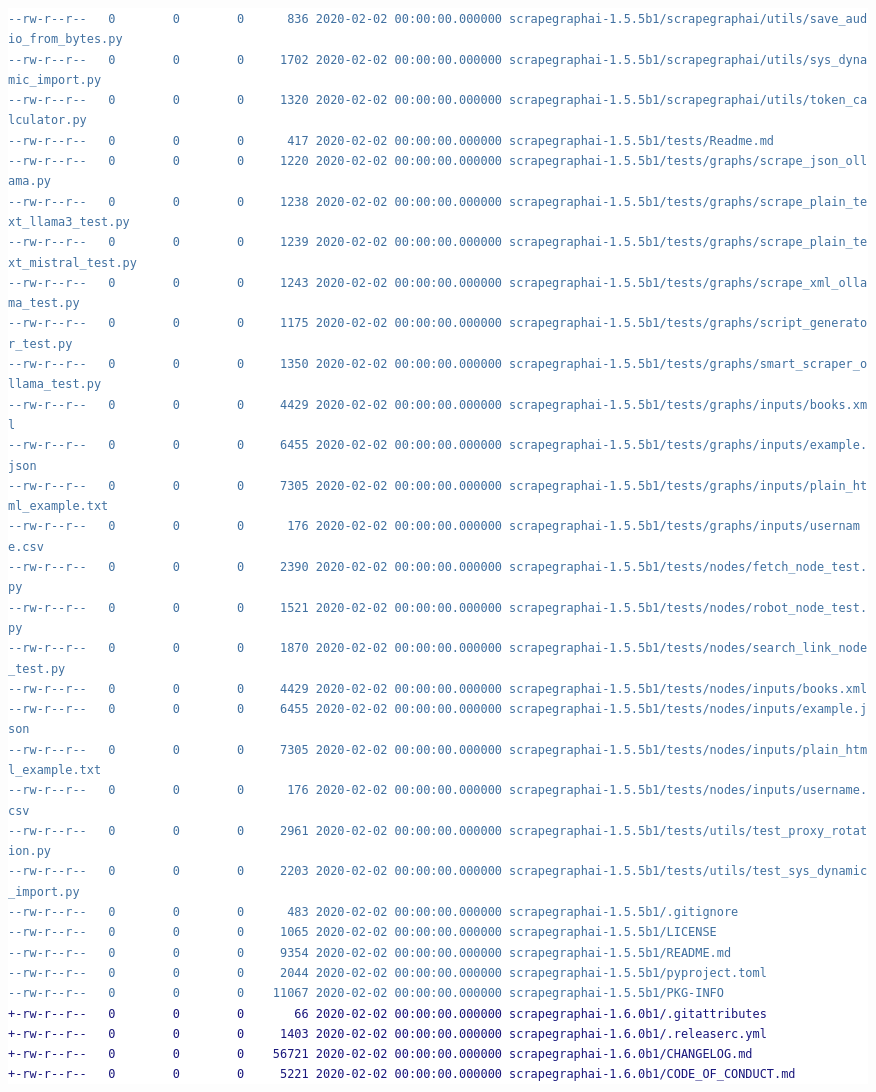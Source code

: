 ```diff
--rw-r--r--   0        0        0      836 2020-02-02 00:00:00.000000 scrapegraphai-1.5.5b1/scrapegraphai/utils/save_audio_from_bytes.py
--rw-r--r--   0        0        0     1702 2020-02-02 00:00:00.000000 scrapegraphai-1.5.5b1/scrapegraphai/utils/sys_dynamic_import.py
--rw-r--r--   0        0        0     1320 2020-02-02 00:00:00.000000 scrapegraphai-1.5.5b1/scrapegraphai/utils/token_calculator.py
--rw-r--r--   0        0        0      417 2020-02-02 00:00:00.000000 scrapegraphai-1.5.5b1/tests/Readme.md
--rw-r--r--   0        0        0     1220 2020-02-02 00:00:00.000000 scrapegraphai-1.5.5b1/tests/graphs/scrape_json_ollama.py
--rw-r--r--   0        0        0     1238 2020-02-02 00:00:00.000000 scrapegraphai-1.5.5b1/tests/graphs/scrape_plain_text_llama3_test.py
--rw-r--r--   0        0        0     1239 2020-02-02 00:00:00.000000 scrapegraphai-1.5.5b1/tests/graphs/scrape_plain_text_mistral_test.py
--rw-r--r--   0        0        0     1243 2020-02-02 00:00:00.000000 scrapegraphai-1.5.5b1/tests/graphs/scrape_xml_ollama_test.py
--rw-r--r--   0        0        0     1175 2020-02-02 00:00:00.000000 scrapegraphai-1.5.5b1/tests/graphs/script_generator_test.py
--rw-r--r--   0        0        0     1350 2020-02-02 00:00:00.000000 scrapegraphai-1.5.5b1/tests/graphs/smart_scraper_ollama_test.py
--rw-r--r--   0        0        0     4429 2020-02-02 00:00:00.000000 scrapegraphai-1.5.5b1/tests/graphs/inputs/books.xml
--rw-r--r--   0        0        0     6455 2020-02-02 00:00:00.000000 scrapegraphai-1.5.5b1/tests/graphs/inputs/example.json
--rw-r--r--   0        0        0     7305 2020-02-02 00:00:00.000000 scrapegraphai-1.5.5b1/tests/graphs/inputs/plain_html_example.txt
--rw-r--r--   0        0        0      176 2020-02-02 00:00:00.000000 scrapegraphai-1.5.5b1/tests/graphs/inputs/username.csv
--rw-r--r--   0        0        0     2390 2020-02-02 00:00:00.000000 scrapegraphai-1.5.5b1/tests/nodes/fetch_node_test.py
--rw-r--r--   0        0        0     1521 2020-02-02 00:00:00.000000 scrapegraphai-1.5.5b1/tests/nodes/robot_node_test.py
--rw-r--r--   0        0        0     1870 2020-02-02 00:00:00.000000 scrapegraphai-1.5.5b1/tests/nodes/search_link_node_test.py
--rw-r--r--   0        0        0     4429 2020-02-02 00:00:00.000000 scrapegraphai-1.5.5b1/tests/nodes/inputs/books.xml
--rw-r--r--   0        0        0     6455 2020-02-02 00:00:00.000000 scrapegraphai-1.5.5b1/tests/nodes/inputs/example.json
--rw-r--r--   0        0        0     7305 2020-02-02 00:00:00.000000 scrapegraphai-1.5.5b1/tests/nodes/inputs/plain_html_example.txt
--rw-r--r--   0        0        0      176 2020-02-02 00:00:00.000000 scrapegraphai-1.5.5b1/tests/nodes/inputs/username.csv
--rw-r--r--   0        0        0     2961 2020-02-02 00:00:00.000000 scrapegraphai-1.5.5b1/tests/utils/test_proxy_rotation.py
--rw-r--r--   0        0        0     2203 2020-02-02 00:00:00.000000 scrapegraphai-1.5.5b1/tests/utils/test_sys_dynamic_import.py
--rw-r--r--   0        0        0      483 2020-02-02 00:00:00.000000 scrapegraphai-1.5.5b1/.gitignore
--rw-r--r--   0        0        0     1065 2020-02-02 00:00:00.000000 scrapegraphai-1.5.5b1/LICENSE
--rw-r--r--   0        0        0     9354 2020-02-02 00:00:00.000000 scrapegraphai-1.5.5b1/README.md
--rw-r--r--   0        0        0     2044 2020-02-02 00:00:00.000000 scrapegraphai-1.5.5b1/pyproject.toml
--rw-r--r--   0        0        0    11067 2020-02-02 00:00:00.000000 scrapegraphai-1.5.5b1/PKG-INFO
+-rw-r--r--   0        0        0       66 2020-02-02 00:00:00.000000 scrapegraphai-1.6.0b1/.gitattributes
+-rw-r--r--   0        0        0     1403 2020-02-02 00:00:00.000000 scrapegraphai-1.6.0b1/.releaserc.yml
+-rw-r--r--   0        0        0    56721 2020-02-02 00:00:00.000000 scrapegraphai-1.6.0b1/CHANGELOG.md
+-rw-r--r--   0        0        0     5221 2020-02-02 00:00:00.000000 scrapegraphai-1.6.0b1/CODE_OF_CONDUCT.md
```